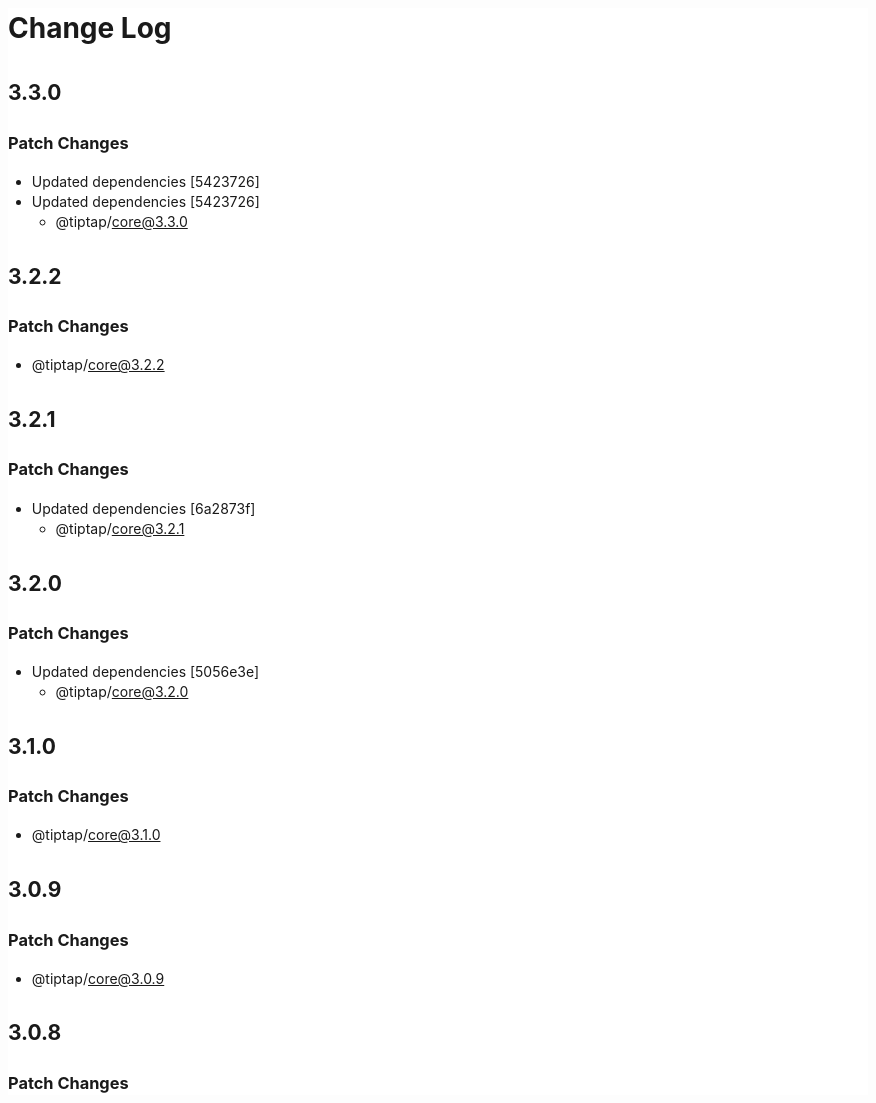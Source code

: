 # Change Log

## 3.3.0

### Patch Changes

- Updated dependencies [5423726]
- Updated dependencies [5423726]
  - @tiptap/core@3.3.0

## 3.2.2

### Patch Changes

- @tiptap/core@3.2.2

## 3.2.1

### Patch Changes

- Updated dependencies [6a2873f]
  - @tiptap/core@3.2.1

## 3.2.0

### Patch Changes

- Updated dependencies [5056e3e]
  - @tiptap/core@3.2.0

## 3.1.0

### Patch Changes

- @tiptap/core@3.1.0

## 3.0.9

### Patch Changes

- @tiptap/core@3.0.9

## 3.0.8

### Patch Changes
